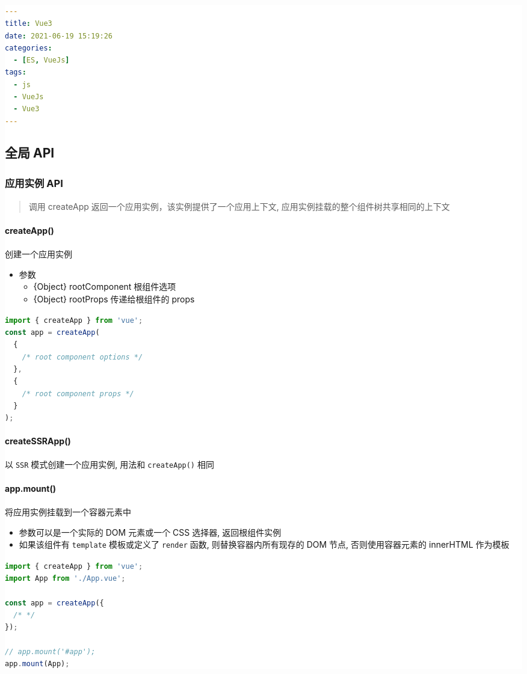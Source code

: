 ```yaml
---
title: Vue3
date: 2021-06-19 15:19:26
categories:
  - [ES, VueJs]
tags:
  - js
  - VueJs
  - Vue3
---
```


## 全局 API

### 应用实例 API

> 调用 createApp 返回一个应用实例，该实例提供了一个应用上下文, 应用实例挂载的整个组件树共享相同的上下文

#### createApp()

创建一个应用实例

- 参数
  - {Object} rootComponent 根组件选项
  - {Object} rootProps 传递给根组件的 props

```javascript
import { createApp } from 'vue';
const app = createApp(
  {
    /* root component options */
  },
  {
    /* root component props */
  }
);
```

#### createSSRApp()

以 `SSR` 模式创建一个应用实例, 用法和 `createApp()` 相同

#### app.mount()

将应用实例挂载到一个容器元素中

- 参数可以是一个实际的 DOM 元素或一个 CSS 选择器, 返回根组件实例
- 如果该组件有 `template` 模板或定义了 `render` 函数, 则替换容器内所有现存的 DOM 节点, 否则使用容器元素的 innerHTML 作为模板

```javascript
import { createApp } from 'vue';
import App from './App.vue';

const app = createApp({
  /* */
});

// app.mount('#app');
app.mount(App);
```
